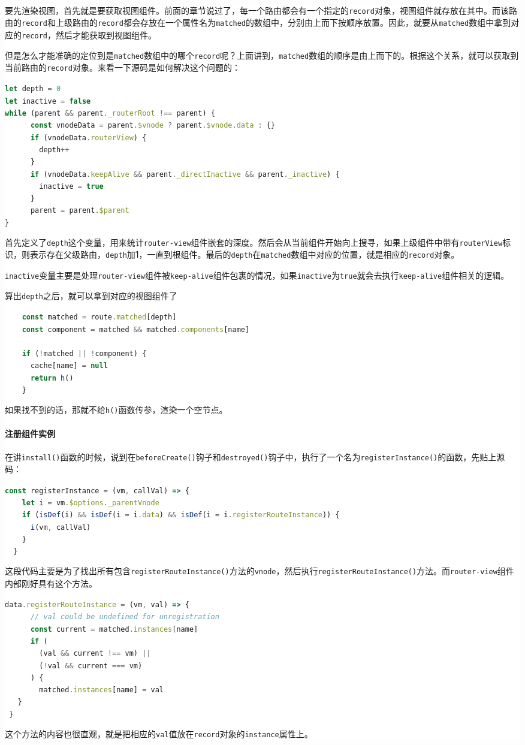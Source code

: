 要先渲染视图，首先就是要获取视图组件。前面的章节说过了，每一个路由都会有一个指定的`record`对象，视图组件就存放在其中。而该路由的`record`和上级路由的`record`都会存放在一个属性名为`matched`的数组中，分别由上而下按顺序放置。因此，就要从`matched`数组中拿到对应的`record`，然后才能获取到视图组件。

但是怎么才能准确的定位到是`matched`数组中的哪个`record`呢？上面讲到，`matched`数组的顺序是由上而下的。根据这个关系，就可以获取到当前路由的`record`对象。来看一下源码是如何解决这个问题的：
```JavaScript
let depth = 0
let inactive = false
while (parent && parent._routerRoot !== parent) {
      const vnodeData = parent.$vnode ? parent.$vnode.data : {}
      if (vnodeData.routerView) {
        depth++
      }
      if (vnodeData.keepAlive && parent._directInactive && parent._inactive) {
        inactive = true
      }
      parent = parent.$parent
}
```

首先定义了`depth`这个变量，用来统计`router-view`组件嵌套的深度。然后会从当前组件开始向上搜寻，如果上级组件中带有`routerView`标识，则表示存在父级路由，`depth`加1，一直到根组件。最后的`depth`在`matched`数组中对应的位置，就是相应的`record`对象。

`inactive`变量主要是处理`router-view`组件被`keep-alive`组件包裹的情况，如果`inactive`为`true`就会去执行`keep-alive`组件相关的逻辑。

算出`depth`之后，就可以拿到对应的视图组件了
```JavaScript
    const matched = route.matched[depth]
    const component = matched && matched.components[name]
    
    if (!matched || !component) {
      cache[name] = null
      return h()
    }
```
如果找不到的话，那就不给`h()`函数传参，渲染一个空节点。

#### 注册组件实例

在讲`install()`函数的时候，说到在`beforeCreate()`钩子和`destroyed()`钩子中，执行了一个名为`registerInstance()`的函数，先贴上源码：
```JavaScript
const registerInstance = (vm, callVal) => {
    let i = vm.$options._parentVnode
    if (isDef(i) && isDef(i = i.data) && isDef(i = i.registerRouteInstance)) {
      i(vm, callVal)
    }
  }
```
这段代码主要是为了找出所有包含`registerRouteInstance()`方法的`vnode`，然后执行`registerRouteInstance()`方法。而`router-view`组件内部刚好具有这个方法。

```JavaScript
data.registerRouteInstance = (vm, val) => {
      // val could be undefined for unregistration
      const current = matched.instances[name]
      if (
        (val && current !== vm) ||
        (!val && current === vm)
      ) {
        matched.instances[name] = val
   }
 }
```
这个方法的内容也很直观，就是把相应的`val`值放在`record`对象的`instance`属性上。
